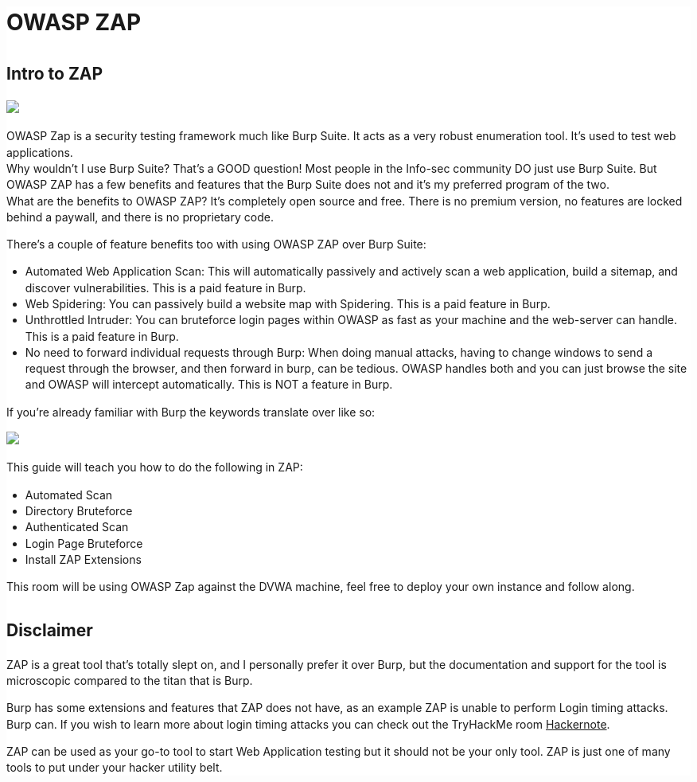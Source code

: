 # OWASP ZAP

## Intro to ZAP

![](https://i.imgur.com/qi5qt4r.png)

OWASP Zap is a security testing framework much like Burp Suite. It acts as a very robust enumeration tool. It’s used to test web applications.\
Why wouldn’t I use Burp Suite? That’s a GOOD question! Most people in the Info-sec community DO just use Burp Suite. But OWASP ZAP has a few benefits and features that the Burp Suite does not and it’s my preferred program of the two. \
What are the benefits to OWASP ZAP? It’s completely open source and free. There is no premium version, no features are locked behind a paywall, and there is no proprietary code.

&#x20;There’s a couple of feature benefits too with using OWASP ZAP over Burp Suite:

* Automated Web Application Scan: This will automatically passively and actively scan a web application, build a sitemap, and discover vulnerabilities. This is a paid feature in Burp.&#x20;
* Web Spidering: You can passively build a website map with Spidering. This is a paid feature in Burp.
* Unthrottled Intruder: You can bruteforce login pages within OWASP as fast as your machine and the web-server can handle. This is a paid feature in Burp.
* No need to forward individual requests through Burp: When doing manual attacks, having to change windows to send a request through the browser, and then forward in burp, can be tedious. OWASP handles both and you can just browse the site and OWASP will intercept automatically. This is NOT a feature in Burp.&#x20;

If you’re already familiar with Burp the keywords translate over like so:

![](https://lh6.googleusercontent.com/KpTw37QyRfu1WTf5rIGz4ZDwEPm7s4CutgFTSrFBsXJT97a8HT8HiIcuUciFCyVXxcfVmCMuX1TbhOAM2gZLBYgkzPQzpF3tcd_DpcudC6JElYRDoZhUcXeP4mtn83UeUa7gKnWG)

This guide will teach you how to do the following in ZAP:&#x20;

* Automated Scan
* Directory Bruteforce
* Authenticated Scan
* Login Page Bruteforce
* Install ZAP Extensions

This room will be using OWASP Zap against the DVWA machine, feel free to deploy your own instance and follow along.

## Disclaimer

ZAP is a great tool that’s totally slept on, and I personally prefer it over Burp, but the documentation and support for the tool is microscopic compared to the titan that is Burp.&#x20;

Burp has some extensions and features that ZAP does not have, as an example ZAP is unable to perform Login timing attacks. Burp can. If you wish to learn more about login timing attacks you can check out the TryHackMe room [Hackernote](https://tryhackme.com/room/hackernote).

ZAP can be used as your go-to tool to start Web Application testing but it should not be your only tool. ZAP is just one of many tools to put under your hacker utility belt.&#x20;
